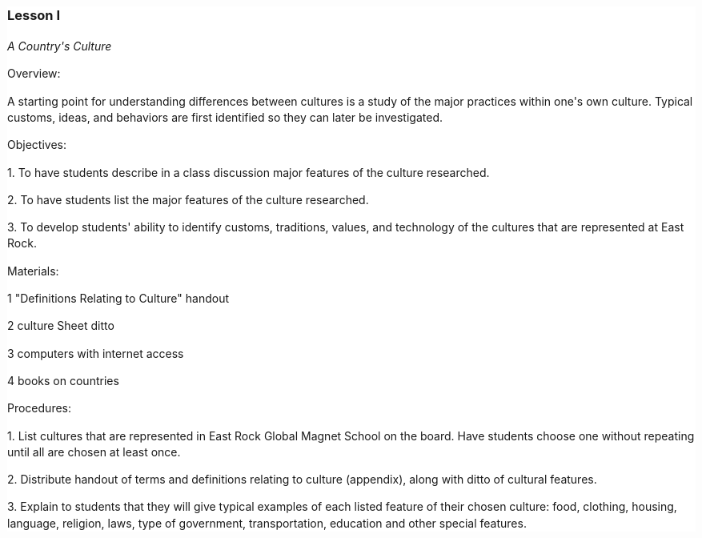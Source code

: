 </h2>
<b>
</b>
<h3>
Lesson I
</h3>
<p>
<i>
A Country's Culture
</i>
</p>
<p>
Overview:
</p>
<p>
A starting point for understanding differences between cultures is a study of the major practices within one's own culture. Typical customs, ideas, and behaviors are first identified so they can later be investigated.
</p>
<p>
Objectives:
</p>
<p>
1. To have students describe in a class discussion major features of the culture                     researched.
</p>
<p>
2. To have students list the major features of the culture researched.
</p>
<p>
3. To develop students' ability to identify customs, traditions, values, and technology of the cultures that are represented at East Rock.
</p>
<p>
Materials:
</p>
<p>
1 "Definitions Relating to Culture" handout
</p>
<p>
2 culture Sheet ditto
</p>
<p>
3 computers with internet access
</p>
<p>
4 books on countries
</p>
<p>
Procedures:
</p>
<p>
1. List cultures that are represented in East Rock Global Magnet School on the board. Have students choose one without repeating until all are chosen at least once.
</p>
<p>
2. Distribute handout of terms and definitions relating to culture (appendix), along with ditto of cultural features.
</p>
<p>
3. Explain to students that they will give typical examples of each listed feature of their chosen culture: food, clothing, housing, language, religion, laws, type of government, transportation, education and other special features.
</p>